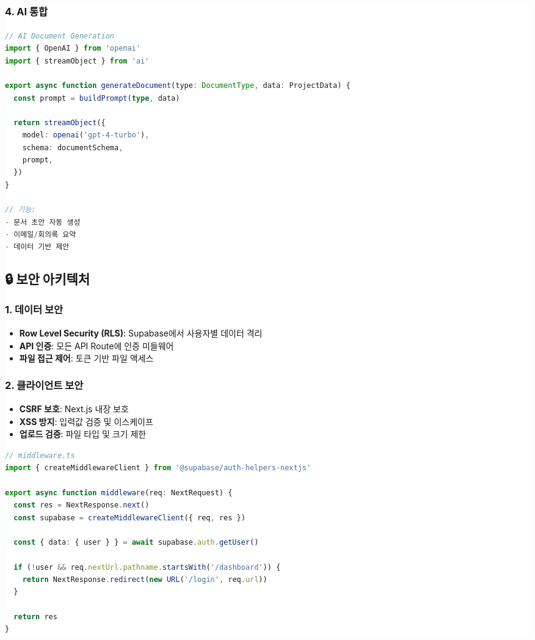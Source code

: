 ### 4. AI 통합
```typescript
// AI Document Generation
import { OpenAI } from 'openai'
import { streamObject } from 'ai'

export async function generateDocument(type: DocumentType, data: ProjectData) {
  const prompt = buildPrompt(type, data)
  
  return streamObject({
    model: openai('gpt-4-turbo'),
    schema: documentSchema,
    prompt,
  })
}

// 기능:
- 문서 초안 자동 생성
- 이메일/회의록 요약
- 데이터 기반 제안
```

## 🔒 보안 아키텍처

### 1. 데이터 보안
- **Row Level Security (RLS)**: Supabase에서 사용자별 데이터 격리
- **API 인증**: 모든 API Route에 인증 미들웨어
- **파일 접근 제어**: 토큰 기반 파일 액세스

### 2. 클라이언트 보안
- **CSRF 보호**: Next.js 내장 보호
- **XSS 방지**: 입력값 검증 및 이스케이프
- **업로드 검증**: 파일 타입 및 크기 제한

```typescript
// middleware.ts
import { createMiddlewareClient } from '@supabase/auth-helpers-nextjs'

export async function middleware(req: NextRequest) {
  const res = NextResponse.next()
  const supabase = createMiddlewareClient({ req, res })
  
  const { data: { user } } = await supabase.auth.getUser()
  
  if (!user && req.nextUrl.pathname.startsWith('/dashboard')) {
    return NextResponse.redirect(new URL('/login', req.url))
  }
  
  return res
}
```
